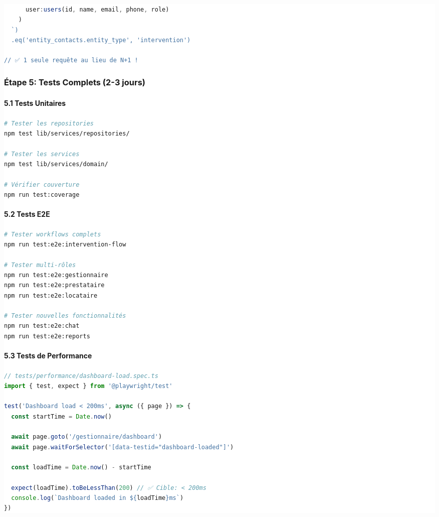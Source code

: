 ```typescript
      user:users(id, name, email, phone, role)
    )
  `)
  .eq('entity_contacts.entity_type', 'intervention')

// ✅ 1 seule requête au lieu de N+1 !
```

### Étape 5: Tests Complets (2-3 jours)

#### 5.1 Tests Unitaires
```bash
# Tester les repositories
npm test lib/services/repositories/

# Tester les services
npm test lib/services/domain/

# Vérifier couverture
npm run test:coverage
```

#### 5.2 Tests E2E
```bash
# Tester workflows complets
npm run test:e2e:intervention-flow

# Tester multi-rôles
npm run test:e2e:gestionnaire
npm run test:e2e:prestataire
npm run test:e2e:locataire

# Tester nouvelles fonctionnalités
npm run test:e2e:chat
npm run test:e2e:reports
```

#### 5.3 Tests de Performance
```typescript
// tests/performance/dashboard-load.spec.ts
import { test, expect } from '@playwright/test'

test('Dashboard load < 200ms', async ({ page }) => {
  const startTime = Date.now()

  await page.goto('/gestionnaire/dashboard')
  await page.waitForSelector('[data-testid="dashboard-loaded"]')

  const loadTime = Date.now() - startTime

  expect(loadTime).toBeLessThan(200) // ✅ Cible: < 200ms
  console.log(`Dashboard loaded in ${loadTime}ms`)
})
```
